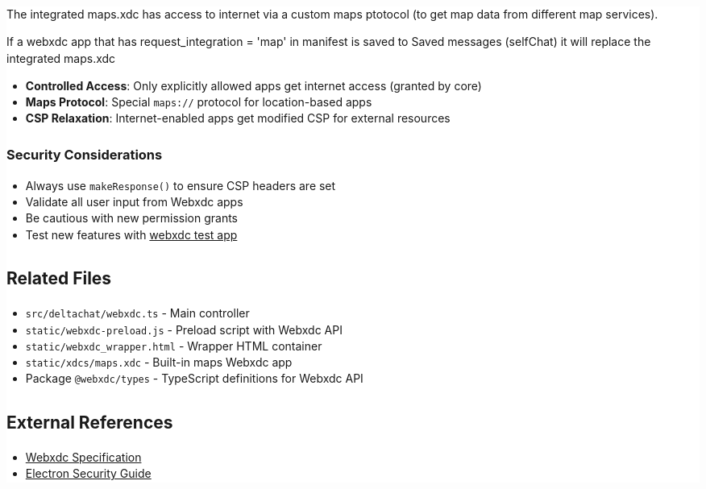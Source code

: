 The integrated maps.xdc has access to internet via a custom maps ptotocol (to get map data from different map services).

If a webxdc app that has request_integration = 'map' in manifest is saved to Saved messages (selfChat) it will replace the integrated maps.xdc

- **Controlled Access**: Only explicitly allowed apps get internet access (granted by core)
- **Maps Protocol**: Special `maps://` protocol for location-based apps
- **CSP Relaxation**: Internet-enabled apps get modified CSP for external resources

### Security Considerations

- Always use `makeResponse()` to ensure CSP headers are set
- Validate all user input from Webxdc apps
- Be cautious with new permission grants
- Test new features with [webxdc test app](https://github.com/webxdc/webxdc-test)

## Related Files

- `src/deltachat/webxdc.ts` - Main controller
- `static/webxdc-preload.js` - Preload script with Webxdc API
- `static/webxdc_wrapper.html` - Wrapper HTML container
- `static/xdcs/maps.xdc` - Built-in maps Webxdc app
- Package `@webxdc/types` - TypeScript definitions for Webxdc API

## External References

- [Webxdc Specification](https://webxdc.org/)
- [Electron Security Guide](https://www.electronjs.org/docs/latest/tutorial/security)
